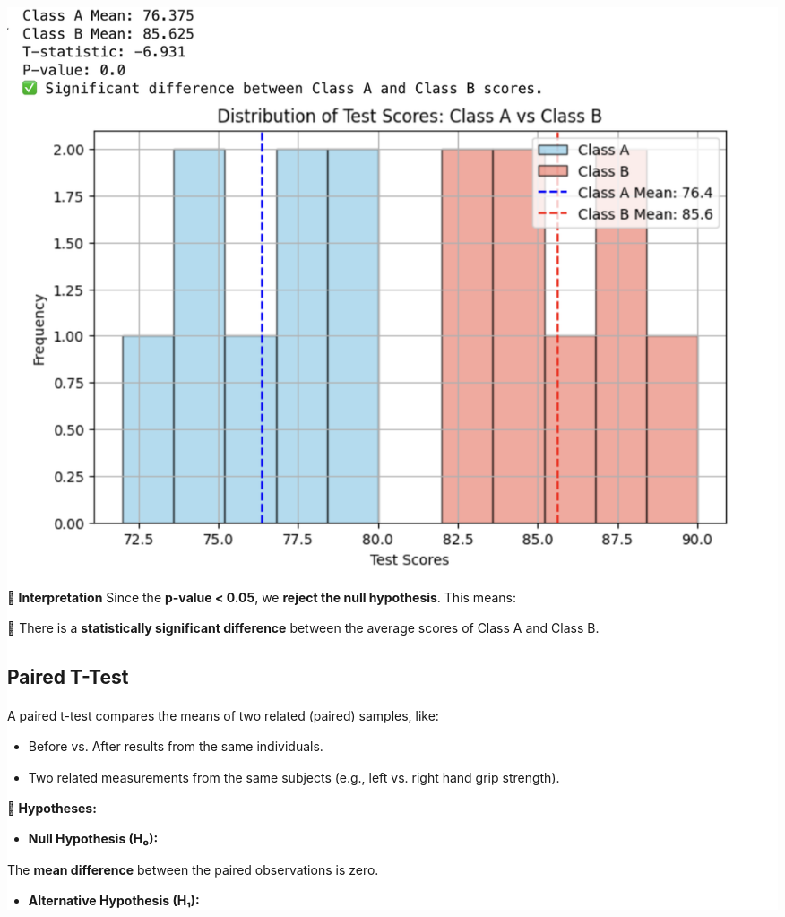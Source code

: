 ![alt text](../images/ttest5.png)


**🧠 Interpretation**
Since the **p-value < 0.05**, we **reject the null hypothesis**. This means:

📢 There is a **statistically significant difference** between the average scores of Class A and Class B.

## Paired T-Test
A paired t-test compares the means of two related (paired) samples, like:

- Before vs. After results from the same individuals.

- Two related measurements from the same subjects (e.g., left vs. right hand grip strength).

**🧮 Hypotheses:**

- **Null Hypothesis (H₀):**

The **mean difference** between the paired observations is zero.

- **Alternative Hypothesis (H₁):**
